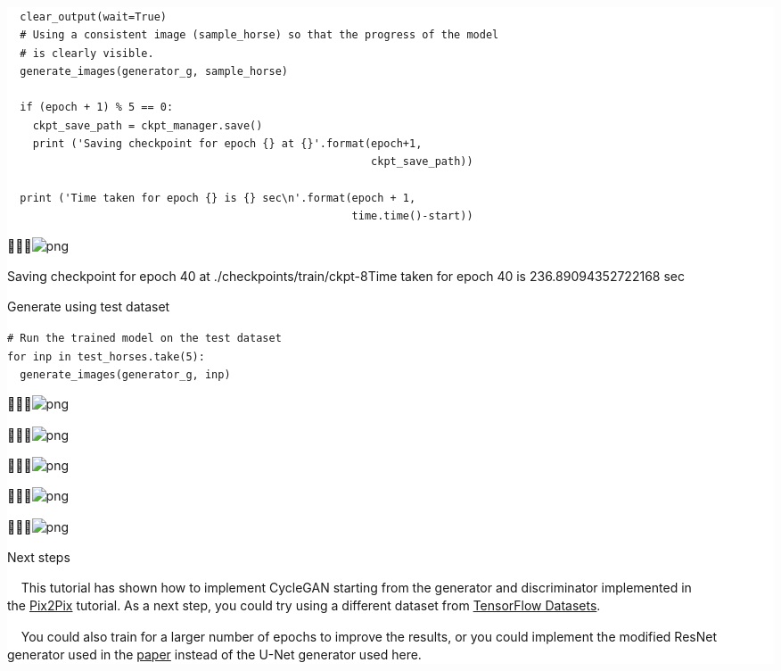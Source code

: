       clear_output(wait=True)
      # Using a consistent image (sample_horse) so that the progress of the model
      # is clearly visible.
      generate_images(generator_g, sample_horse)
    
      if (epoch + 1) % 5 == 0:
        ckpt_save_path = ckpt_manager.save()
        print ('Saving checkpoint for epoch {} at {}'.format(epoch+1,
                                                             ckpt_save_path))
    
      print ('Time taken for epoch {} is {} sec\n'.format(epoch + 1,
                                                          time.time()-start))

![png](https://tensorflow.google.cn/static/tutorials/generative/cyclegan_files/output_2M7LmLtGEMQJ_0.png)

Saving checkpoint for epoch 40 at ./checkpoints/train/ckpt-8Time taken for epoch 40 is 236.89094352722168 sec

Generate using test dataset

    # Run the trained model on the test dataset
    for inp in test_horses.take(5):
      generate_images(generator_g, inp)

![png](https://tensorflow.google.cn/static/tutorials/generative/cyclegan_files/output_KUgSnmy2nqSP_0.png)

![png](https://tensorflow.google.cn/static/tutorials/generative/cyclegan_files/output_KUgSnmy2nqSP_1.png)

![png](https://tensorflow.google.cn/static/tutorials/generative/cyclegan_files/output_KUgSnmy2nqSP_2.png)

![png](https://tensorflow.google.cn/static/tutorials/generative/cyclegan_files/output_KUgSnmy2nqSP_3.png)

![png](https://tensorflow.google.cn/static/tutorials/generative/cyclegan_files/output_KUgSnmy2nqSP_4.png)

Next steps

    This tutorial has shown how to implement CycleGAN starting from the generator and discriminator implemented in the [Pix2Pix](https://tensorflow.google.cn/tutorials/generative/pix2pix) tutorial. As a next step, you could try using a different dataset from [TensorFlow Datasets](https://tensorflow.google.cn/datasets/catalog/cycle_gan).

    You could also train for a larger number of epochs to improve the results, or you could implement the modified ResNet generator used in the [paper](https://arxiv.org/abs/1703.10593) instead of the U-Net generator used here.
